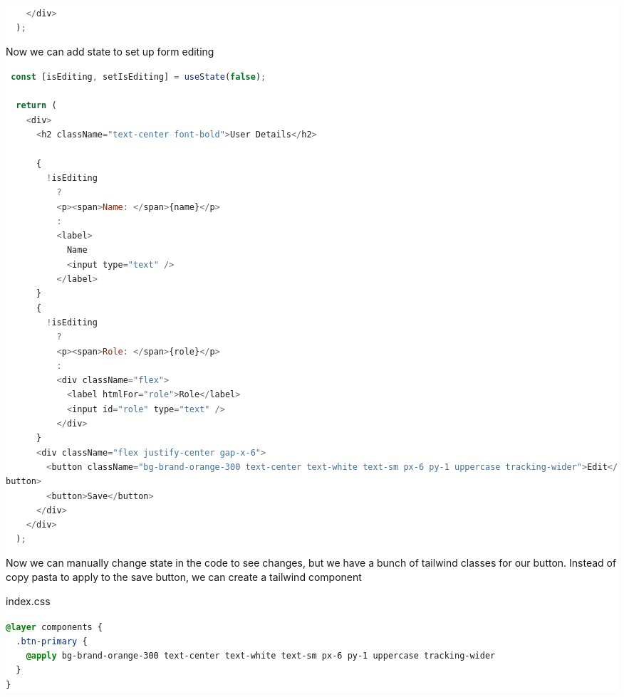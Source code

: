 ```js
    </div>
  );
```

Now we can add state to set up form editing 

```js
 const [isEditing, setIsEditing] = useState(false);

  return (
    <div>
      <h2 className="text-center font-bold">User Details</h2>

      {
        !isEditing
          ?
          <p><span>Name: </span>{name}</p>
          :
          <label>
            Name
            <input type="text" />
          </label>
      }
      {
        !isEditing
          ?
          <p><span>Role: </span>{role}</p>
          :
          <div className="flex">
            <label htmlFor="role">Role</label>
            <input id="role" type="text" />
          </div>
      }
      <div className="flex justify-center gap-x-6">
        <button className="bg-brand-orange-300 text-center text-white text-sm px-6 py-1 uppercase tracking-wider">Edit</button>
        <button>Save</button>
      </div>
    </div>
  );
```

Now we can manually change state in the code to see changes, but we have a bunch of tailwind classes for our button. Instead of copy pasta to apply to the save button, we can create a tailwind component

index.css

```css
@layer components {
  .btn-primary {
    @apply bg-brand-orange-300 text-center text-white text-sm px-6 py-1 uppercase tracking-wider
  }
}
```
